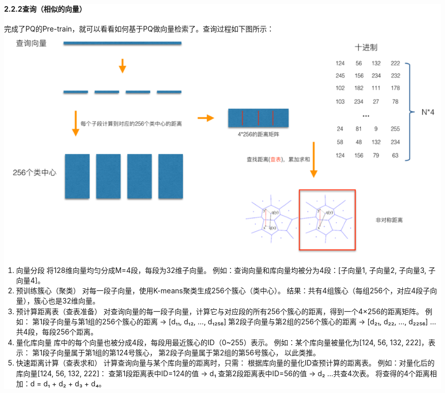 #### 2.2.2查询（相似的向量）

完成了PQ的Pre-train，就可以看看如何基于PQ做向量检索了。查询过程如下图所示：
![示例图片](./images/1.1Faiss核心原理与架构/Faiss_query.png)

1. 向量分段
   将128维向量均匀分成M=4段，每段为32维子向量。
   例如：查询向量和库向量均被分为4段：[子向量1, 子向量2, 子向量3, 子向量4]。
2. 预训练簇心（聚类）
   对每一段子向量，使用K-means聚类生成256个簇心（类中心）。
   结果：共有4组簇心（每组256个，对应4段子向量），簇心也是32维向量。
3. 预计算距离表（查表准备）
   对查询向量的每一段子向量，计算它与对应段的所有256个簇心的距离，得到一个4×256的距离矩阵。
   例如：
   第1段子向量与第1组的256个簇心的距离 → [d₁₁, d₁₂, ..., d₁₂₅₆]
   第2段子向量与第2组的256个簇心的距离 → [d₂₁, d₂₂, ..., d₂₂₅₆]
   ...共4段，每段256个距离。
4. 量化库向量
   库中的每个向量也被分成4段，每段用最近簇心的ID（0~255）表示。
   例如：某个库向量被量化为[124, 56, 132, 222]，表示：
   第1段子向量属于第1组的第124号簇心，
   第2段子向量属于第2组的第56号簇心，
   以此类推。
5. 快速距离计算（查表求和）
   计算查询向量与某个库向量的距离时，只需：
   根据库向量的量化ID查预计算的距离表。
   例如：对量化后的库向量[124, 56, 132, 222]：
   查第1段距离表中ID=124的值 → d₁
   查第2段距离表中ID=56的值 → d₂
   ...共查4次表。
   将查得的4个距离相加：d = d₁ + d₂ + d₃ + d₄。
